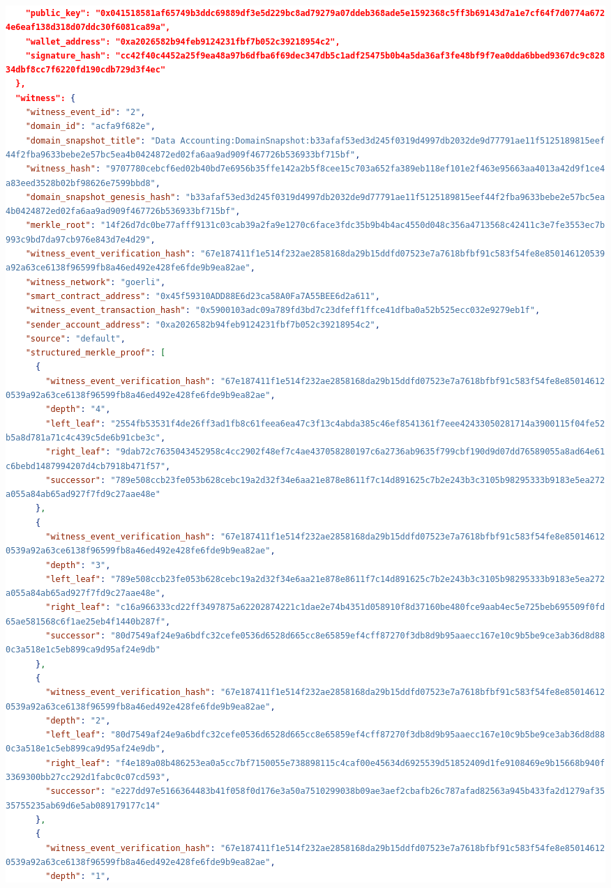 ```json
    "public_key": "0x041518581af65749b3ddc69889df3e5d229bc8ad79279a07ddeb368ade5e1592368c5ff3b69143d7a1e7cf64f7d0774a6724e6eaf138d318d07ddc30f6081ca89a",
    "wallet_address": "0xa2026582b94feb9124231fbf7b052c39218954c2",
    "signature_hash": "cc42f40c4452a25f9ea48a97b6dfba6f69dec347db5c1adf25475b0b4a5da36af3fe48bf9f7ea0dda6bbed9367dc9c82834dbf8cc7f6220fd190cdb729d3f4ec"
  },
  "witness": {
    "witness_event_id": "2",
    "domain_id": "acfa9f682e",
    "domain_snapshot_title": "Data Accounting:DomainSnapshot:b33afaf53ed3d245f0319d4997db2032de9d77791ae11f5125189815eef44f2fba9633bebe2e57bc5ea4b0424872ed02fa6aa9ad909f467726b536933bf715bf",
    "witness_hash": "9707780cebcf6ed02b40bd7e6956b35ffe142a2b5f8cee15c703a652fa389eb118ef101e2f463e95663aa4013a42d9f1ce4a83eed3528b02bf98626e7599bbd8",
    "domain_snapshot_genesis_hash": "b33afaf53ed3d245f0319d4997db2032de9d77791ae11f5125189815eef44f2fba9633bebe2e57bc5ea4b0424872ed02fa6aa9ad909f467726b536933bf715bf",
    "merkle_root": "14f26d7dc0be77afff9131c03cab39a2fa9e1270c6face3fdc35b9b4b4ac4550d048c356a4713568c42411c3e7fe3553ec7b993c9bd7da97cb976e843d7e4d29",
    "witness_event_verification_hash": "67e187411f1e514f232ae2858168da29b15ddfd07523e7a7618bfbf91c583f54fe8e850146120539a92a63ce6138f96599fb8a46ed492e428fe6fde9b9ea82ae",
    "witness_network": "goerli",
    "smart_contract_address": "0x45f59310ADD88E6d23ca58A0Fa7A55BEE6d2a611",
    "witness_event_transaction_hash": "0x5900103adc09a789fd3bd7c23dfeff1ffce41dfba0a52b525ecc032e9279eb1f",
    "sender_account_address": "0xa2026582b94feb9124231fbf7b052c39218954c2",
    "source": "default",
    "structured_merkle_proof": [
      {
        "witness_event_verification_hash": "67e187411f1e514f232ae2858168da29b15ddfd07523e7a7618bfbf91c583f54fe8e850146120539a92a63ce6138f96599fb8a46ed492e428fe6fde9b9ea82ae",
        "depth": "4",
        "left_leaf": "2554fb53531f4de26ff3ad1fb8c61feea6ea47c3f13c4abda385c46ef8541361f7eee42433050281714a3900115f04fe52b5a8d781a71c4c439c5de6b91cbe3c",
        "right_leaf": "9dab72c7635043452958c4cc2902f48ef7c4ae437058280197c6a2736ab9635f799cbf190d9d07dd76589055a8ad64e61c6bebd1487994207d4cb7918b471f57",
        "successor": "789e508ccb23fe053b628cebc19a2d32f34e6aa21e878e8611f7c14d891625c7b2e243b3c3105b98295333b9183e5ea272a055a84ab65ad927f7fd9c27aae48e"
      },
      {
        "witness_event_verification_hash": "67e187411f1e514f232ae2858168da29b15ddfd07523e7a7618bfbf91c583f54fe8e850146120539a92a63ce6138f96599fb8a46ed492e428fe6fde9b9ea82ae",
        "depth": "3",
        "left_leaf": "789e508ccb23fe053b628cebc19a2d32f34e6aa21e878e8611f7c14d891625c7b2e243b3c3105b98295333b9183e5ea272a055a84ab65ad927f7fd9c27aae48e",
        "right_leaf": "c16a966333cd22ff3497875a62202874221c1dae2e74b4351d058910f8d37160be480fce9aab4ec5e725beb695509f0fd65ae581568c6f1ae25eb4f1440b287f",
        "successor": "80d7549af24e9a6bdfc32cefe0536d6528d665cc8e65859ef4cff87270f3db8d9b95aaecc167e10c9b5be9ce3ab36d8d880c3a518e1c5eb899ca9d95af24e9db"
      },
      {
        "witness_event_verification_hash": "67e187411f1e514f232ae2858168da29b15ddfd07523e7a7618bfbf91c583f54fe8e850146120539a92a63ce6138f96599fb8a46ed492e428fe6fde9b9ea82ae",
        "depth": "2",
        "left_leaf": "80d7549af24e9a6bdfc32cefe0536d6528d665cc8e65859ef4cff87270f3db8d9b95aaecc167e10c9b5be9ce3ab36d8d880c3a518e1c5eb899ca9d95af24e9db",
        "right_leaf": "f4e189a08b486253ea0a5cc7bf7150055e738898115c4caf00e45634d6925539d51852409d1fe9108469e9b15668b940f3369300bb27cc292d1fabc0c07cd593",
        "successor": "e227dd97e5166364483b41f058f0d176e3a50a7510299038b09ae3aef2cbafb26c787afad82563a945b433fa2d1279af3535755235ab69d6e5ab089179177c14"
      },
      {
        "witness_event_verification_hash": "67e187411f1e514f232ae2858168da29b15ddfd07523e7a7618bfbf91c583f54fe8e850146120539a92a63ce6138f96599fb8a46ed492e428fe6fde9b9ea82ae",
        "depth": "1",
```